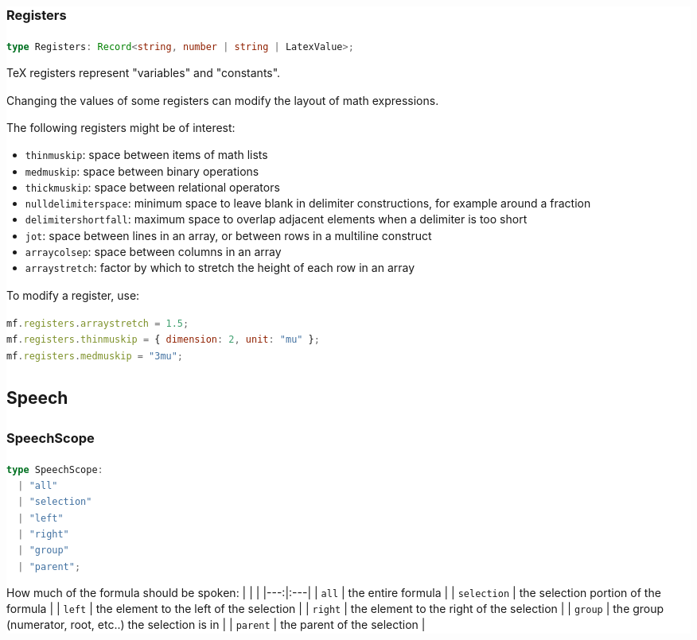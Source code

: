 </MemberCard>

<a id="registers-2" name="registers-2"></a>

### Registers

```ts
type Registers: Record<string, number | string | LatexValue>;
```

TeX registers represent "variables" and "constants".

Changing the values of some registers can modify the layout
of math expressions.

The following registers might be of interest:

- `thinmuskip`: space between items of math lists
- `medmuskip`: space between binary operations
- `thickmuskip`: space between relational operators
- `nulldelimiterspace`: minimum space to leave blank in delimiter constructions, for example around a fraction
- `delimitershortfall`: maximum space to overlap adjacent elements when a delimiter is too short
- `jot`: space between lines in an array, or between rows in a multiline construct
- `arraycolsep`: space between columns in an array
- `arraystretch`: factor by which to stretch the height of each row in an array

To modify a register, use:

```javascript
mf.registers.arraystretch = 1.5;
mf.registers.thinmuskip = { dimension: 2, unit: "mu" };
mf.registers.medmuskip = "3mu";
```

## Speech

<a id="speechscope" name="speechscope"></a>

### SpeechScope

```ts
type SpeechScope: 
  | "all"
  | "selection"
  | "left"
  | "right"
  | "group"
  | "parent";
```

How much of the formula should be spoken:
| | |
|---:|:---|
| `all` | the entire formula |
| `selection` | the selection portion of the formula |
| `left` | the element to the left of the selection |
| `right` | the element to the right of the selection |
| `group` | the group (numerator, root, etc..) the selection is in |
| `parent` | the parent of the selection |
